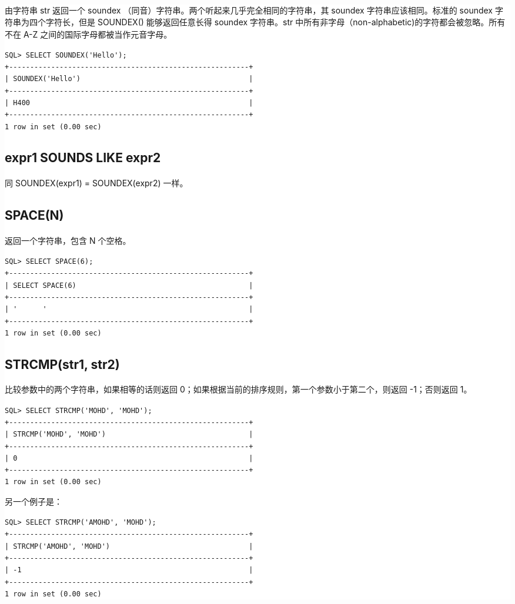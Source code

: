 由字符串 str 返回一个 soundex （同音）字符串。两个听起来几乎完全相同的字符串，其 soundex 字符串应该相同。标准的 soundex 字符串为四个字符长，但是  SOUNDEX() 能够返回任意长得 soundex 字符串。str 中所有非字母（non-alphabetic)的字符都会被忽略。所有不在 A-Z 之间的国际字母都被当作元音字母。

	SQL> SELECT SOUNDEX('Hello');
	+---------------------------------------------------------+
	| SOUNDEX('Hello')                                        |
	+---------------------------------------------------------+
	| H400                                                    |
	+---------------------------------------------------------+
	1 row in set (0.00 sec)

## expr1 SOUNDS LIKE expr2 ##

同 SOUNDEX(expr1) = SOUNDEX(expr2) 一样。

## SPACE(N) ##

返回一个字符串，包含 N 个空格。

	SQL> SELECT SPACE(6);
	+---------------------------------------------------------+
	| SELECT SPACE(6)                                         |
	+---------------------------------------------------------+
	| '      '                                                |
	+---------------------------------------------------------+
	1 row in set (0.00 sec)

## STRCMP(str1, str2) ##

比较参数中的两个字符串，如果相等的话则返回 0；如果根据当前的排序规则，第一个参数小于第二个，则返回 -1；否则返回 1。

	SQL> SELECT STRCMP('MOHD', 'MOHD');
	+---------------------------------------------------------+
	| STRCMP('MOHD', 'MOHD')                                  |
	+---------------------------------------------------------+
	| 0                                                       |
	+---------------------------------------------------------+
	1 row in set (0.00 sec)

另一个例子是：

	SQL> SELECT STRCMP('AMOHD', 'MOHD');
	+---------------------------------------------------------+
	| STRCMP('AMOHD', 'MOHD')                                 |
	+---------------------------------------------------------+
	| -1                                                      |
	+---------------------------------------------------------+
	1 row in set (0.00 sec)
